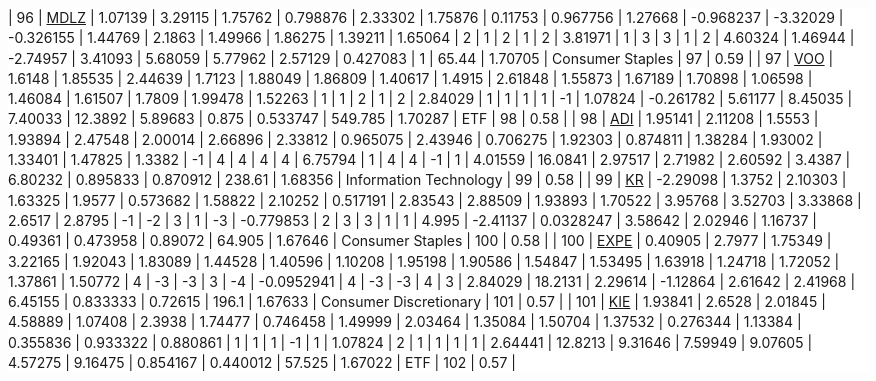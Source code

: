 |  96 | [MDLZ](https://finance.yahoo.com/quote/MDLZ/financials)   |   1.07139    |        3.29115    |        1.75762   |         0.798876  |       2.33302    |   1.75876   |  0.11753   |         0.967756  |        1.27668   |        -0.968237  |       -3.32029   | -0.326155  |  1.44769   |       2.1863     |       1.49966   |        1.86275   |      1.39211    |  1.65064   |         2 |                 1 |                2 |                 1 |                2 |   3.81971   |         1 |                 3 |                3 |                 1 |                2 |  4.60324   |   1.46944  |        -2.74957   |       3.41093    |         5.68059   |        5.77962   |   2.57129    |         0.427083  | 1          |   65.44   |  1.70705    | Consumer Staples       |     97 |           0.59 |
|  97 | [VOO](https://finance.yahoo.com/quote/VOO/financials)     |   1.6148     |        1.85535    |        2.44639   |         1.7123    |       1.88049    |   1.86809   |  1.40617   |         1.4915    |        2.61848   |         1.55873   |        1.67189   |  1.70898   |  1.06598   |       1.46084    |       1.61507   |        1.7809    |      1.99478    |  1.52263   |         1 |                 1 |                2 |                 1 |                2 |   2.84029   |         1 |                 1 |                1 |                 1 |               -1 |  1.07824   |  -0.261782 |         5.61177   |       8.45035    |         7.40033   |       12.3892    |   5.89683    |         0.875     | 0.533747   |  549.785  |  1.70287    | ETF                    |     98 |           0.58 |
|  98 | [ADI](https://finance.yahoo.com/quote/ADI/financials)     |   1.95141    |        2.11208    |        1.5553    |         1.93894   |       2.47548    |   2.00014   |  2.66896   |         2.33812   |        0.965075  |         2.43946   |        0.706275  |  1.92303   |  0.874811  |       1.38284    |       1.93002   |        1.33401   |      1.47825    |  1.3382    |        -1 |                 4 |                4 |                 4 |                4 |   6.75794   |         1 |                 4 |                4 |                -1 |                1 |  4.01559   |  16.0841   |         2.97517   |       2.71982    |         2.60592   |        3.4387    |   6.80232    |         0.895833  | 0.870912   |  238.61   |  1.68356    | Information Technology |     99 |           0.58 |
|  99 | [KR](https://finance.yahoo.com/quote/KR/financials)       |  -2.29098    |        1.3752     |        2.10303   |         1.63325   |       1.9577     |   0.573682  |  1.58822   |         2.10252   |        0.517191  |         2.83543   |        2.88509   |  1.93893   |  1.70522   |       3.95768    |       3.52703   |        3.33868   |      2.6517     |  2.8795    |        -1 |                -2 |                3 |                 1 |               -3 |  -0.779853  |         2 |                 3 |                3 |                 1 |                1 |  4.995     |  -2.41137  |         0.0328247 |       3.58642    |         2.02946   |        1.16737   |   0.49361    |         0.473958  | 0.89072    |   64.905  |  1.67646    | Consumer Staples       |    100 |           0.58 |
| 100 | [EXPE](https://finance.yahoo.com/quote/EXPE/financials)   |   0.40905    |        2.7977     |        1.75349   |         3.22165   |       1.92043    |   1.83089   |  1.44528   |         1.40596   |        1.10208   |         1.95198   |        1.90586   |  1.54847   |  1.53495   |       1.63918    |       1.24718   |        1.72052   |      1.37861    |  1.50772   |         4 |                -3 |               -3 |                 3 |               -4 |  -0.0952941 |         4 |                -3 |               -3 |                 4 |                3 |  2.84029   |  18.2131   |         2.29614   |      -1.12864    |         2.61642   |        2.41968   |   6.45155    |         0.833333  | 0.72615    |  196.1    |  1.67633    | Consumer Discretionary |    101 |           0.57 |
| 101 | [KIE](https://finance.yahoo.com/quote/KIE/financials)     |   1.93841    |        2.6528     |        2.01845   |         4.58889   |       1.07408    |   2.3938    |  1.74477   |         0.746458  |        1.49999   |         2.03464   |        1.35084   |  1.50704   |  1.37532   |       0.276344   |       1.13384   |        0.355836  |      0.933322   |  0.880861  |         1 |                 1 |                1 |                -1 |                1 |   1.07824   |         2 |                 1 |                1 |                 1 |                1 |  2.64441   |  12.8213   |         9.31646   |       7.59949    |         9.07605   |        4.57275   |   9.16475    |         0.854167  | 0.440012   |   57.525  |  1.67022    | ETF                    |    102 |           0.57 |
